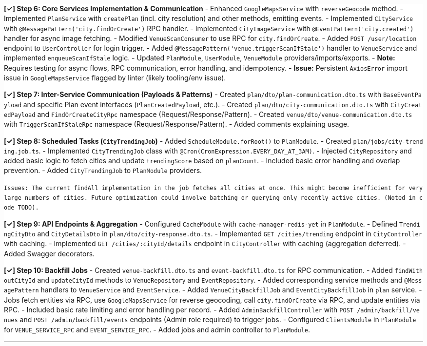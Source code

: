 **[✓] Step 6: Core Services Implementation & Communication**
    - Enhanced `GoogleMapsService` with `reverseGeocode` method.
    - Implemented `PlanService` with `createPlan` (incl. city resolution) and other methods, emitting events.
    - Implemented `CityService` with `@MessagePattern('city.findOrCreate')` RPC handler.
    - Implemented `CityImageService` with `@EventPattern('city.created')` handler for async image fetching.
    - Modified `VenueScanConsumer` to use RPC for `city.findOrCreate`.
    - Added `POST /user/location` endpoint to `UserController` for login trigger.
    - Added `@MessagePattern('venue.triggerScanIfStale')` handler to `VenueService` and implemented `enqueueScanIfStale` logic.
    - Updated `PlanModule`, `UserModule`, `VenueModule` providers/imports/exports.
    - **Note:** Requires testing for async flows, RPC communication, error handling, and idempotency.
    - **Issue:** Persistent `AxiosError` import issue in `GoogleMapsService` flagged by linter (likely tooling/env issue).

**[✓] Step 7: Inter-Service Communication (Payloads & Patterns)**
    - Created `plan/dto/plan-communication.dto.ts` with `BaseEventPayload` and specific Plan event interfaces (`PlanCreatedPayload`, etc.).
    - Created `plan/dto/city-communication.dto.ts` with `CityCreatedPayload` and `FindOrCreateCityRpc` namespace (Request/Response/Pattern).
    - Created `venue/dto/venue-communication.dto.ts` with `TriggerScanIfStaleRpc` namespace (Request/Response/Pattern).
    - Added comments explaining usage.

**[✓] Step 8: Scheduled Tasks (`CityTrendingJob`)**
    - Added `ScheduleModule.forRoot()` to `PlanModule`.
    - Created `plan/jobs/city-trending.job.ts`.
    - Implemented `CityTrendingJob` class with `@Cron(CronExpression.EVERY_DAY_AT_3AM)`.
    - Injected `CityRepository` and added basic logic to fetch cities and update `trendingScore` based on `planCount`.
    - Included basic error handling and overlap prevention.
    - Added `CityTrendingJob` to `PlanModule` providers.

    Issues: The current findAll implementation in the job fetches all cities at once. This might become inefficient for very large numbers of cities. Future optimization could involve batching or querying only recently active cities. (Noted in code TODO).

**[✓] Step 9: API Endpoints & Aggregation**
    - Configured `CacheModule` with `cache-manager-redis-yet` in `PlanModule`.
    - Defined `TrendingCityDto` and `CityDetailsDto` in `plan/dto/city-response.dto.ts`.
    - Implemented `GET /cities/trending` endpoint in `CityController` with caching.
    - Implemented `GET /cities/:cityId/details` endpoint in `CityController` with caching (aggregation deferred).
    - Added Swagger decorators.

**[✓] Step 10: Backfill Jobs**
    - Created `venue-backfill.dto.ts` and `event-backfill.dto.ts` for RPC communication.
    - Added `findWithoutCityId` and `updateCityId` methods to `VenueRepository` and `EventRepository`.
    - Added corresponding service methods and `@MessagePattern` handlers to `VenueService` and `EventService`.
    - Added `VenueCityBackfillJob` and `EventCityBackfillJob` in `plan` service.
    - Jobs fetch entities via RPC, use `GoogleMapsService` for reverse geocoding, call `city.findOrCreate` via RPC, and update entities via RPC.
    - Included basic rate limiting and error handling per record.
    - Added `AdminBackfillController` with `POST /admin/backfill/venues` and `POST /admin/backfill/events` endpoints (Admin role required) to trigger jobs.
    - Configured `ClientsModule` in `PlanModule` for `VENUE_SERVICE_RPC` and `EVENT_SERVICE_RPC`.
    - Added jobs and admin controller to `PlanModule`.

---